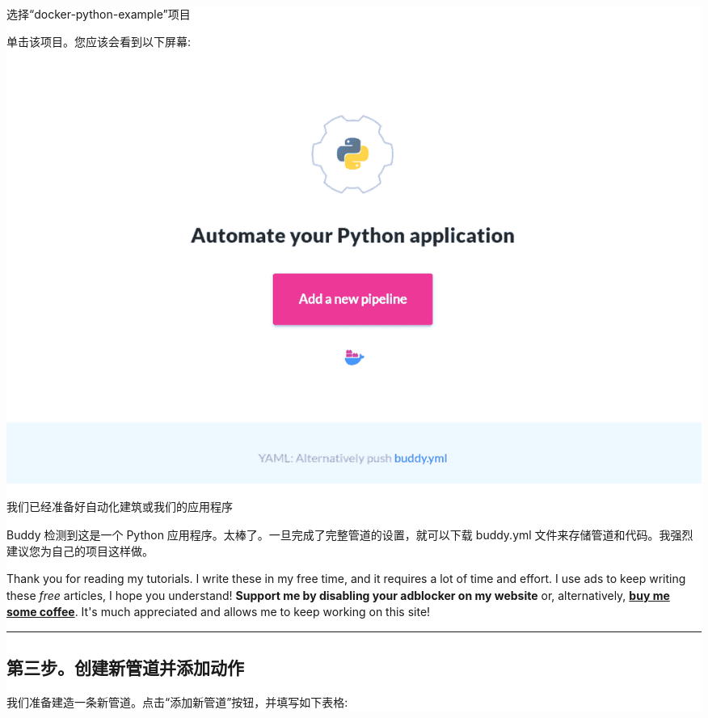 选择“docker-python-example”项目

单击该项目。您应该会看到以下屏幕:

![We're ready to automate the building or our app](img/17f31b4038f594c5848294c022e5a6ce.png "We're ready to automate the building or our app")

我们已经准备好自动化建筑或我们的应用程序

Buddy 检测到这是一个 Python 应用程序。太棒了。一旦完成了完整管道的设置，就可以下载 buddy.yml 文件来存储管道和代码。我强烈建议您为自己的项目这样做。

Thank you for reading my tutorials. I write these in my free time, and it requires a lot of time and effort. I use ads to keep writing these *free* articles, I hope you understand! **Support me by disabling your adblocker on my website** or, alternatively, **[buy me some coffee](https://www.buymeacoffee.com/pythonland)**. It's much appreciated and allows me to keep working on this site!

* * *

## 第三步。创建新管道并添加动作

我们准备建造一条新管道。点击“添加新管道”按钮，并填写如下表格:
